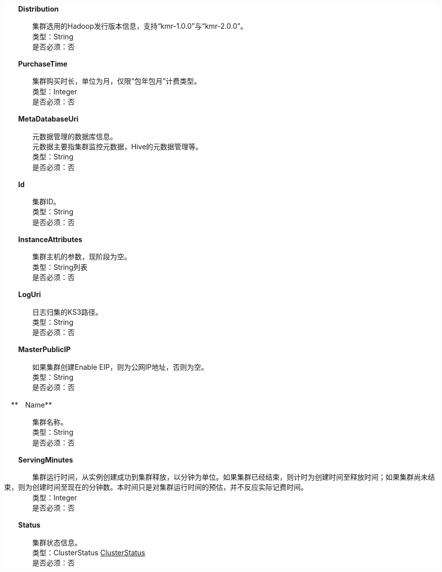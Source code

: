 　　**Distribution**
  
　　　　集群选用的Hadoop发行版本信息，支持“kmr-1.0.0”与“kmr-2.0.0”。<br>
　　　　类型：String<br>
　　　　是否必须：否
    
　　**PurchaseTime**
  
　　　　集群购买时长，单位为月，仅限“包年包月”计费类型。<br>
　　　　类型：Integer<br>
　　　　是否必须：否

　　**MetaDatabaseUri**
  
　　　　元数据管理的数据库信息。<br>
　　　　元数据主要指集群监控元数据，Hive的元数据管理等。<br>
　　　　类型：String <br>
　　　　是否必须：否 

　　**Id**
  
　　　　集群ID。<br>
　　　　类型：String<br>
　　　　是否必须：否
    
　　**InstanceAttributes**
  
　　　　集群主机的参数，现阶段为空。<br>
　　　　类型：String列表<br>
　　　　是否必须：否
    
　　**LogUri**
  
　　　　日志归集的KS3路径。<br>
　　　　类型：String<br>
　　　　是否必须：否
    
　　**MasterPublicIP**
  
　　　　如果集群创建Enable EIP，则为公网IP地址，否则为空。<br>
　　　　类型：String<br>
　　　　是否必须：否
    
　**　Name**
 
　　　　集群名称。<br>
　　　　类型：String<br>
　　　　是否必须：否
    
　　**ServingMinutes**
  
　　　　集群运行时间，从实例创建成功到集群释放，以分钟为单位。如果集群已经结束，则计时为创建时间至释放时间；如果集群尚未结束，则为创建时间至现在的分钟数。本时间只是对集群运行时间的预估，并不反应实际记费时间。<br>
　　　　类型：Integer<br>
　　　　是否必须：否
    
　　**Status**
  
　　　　集群状态信息。<br>
　　　　类型：ClusterStatus  [ClusterStatus](shu_ju_lei_xing.md#ClusterStatus)<br>
　　　　是否必须：否
    